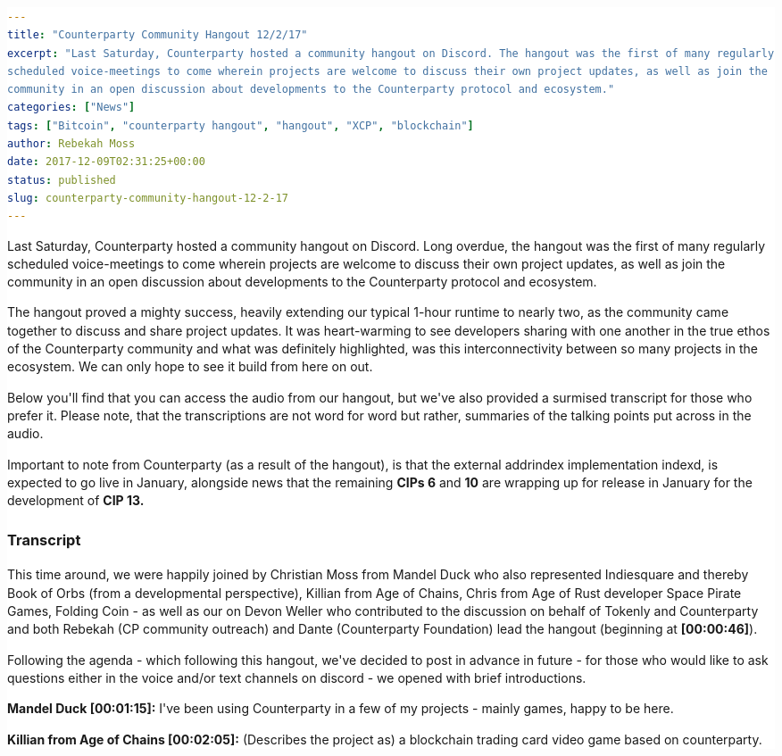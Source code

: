 ```yaml
---
title: "Counterparty Community Hangout 12/2/17"
excerpt: "Last Saturday, Counterparty hosted a community hangout on Discord. The hangout was the first of many regularly scheduled voice-meetings to come wherein projects are welcome to discuss their own project updates, as well as join the community in an open discussion about developments to the Counterparty protocol and ecosystem."
categories: ["News"]
tags: ["Bitcoin", "counterparty hangout", "hangout", "XCP", "blockchain"]
author: Rebekah Moss
date: 2017-12-09T02:31:25+00:00
status: published
slug: counterparty-community-hangout-12-2-17
---
```


Last Saturday, Counterparty hosted a community hangout on Discord. Long overdue, the hangout was the first of many regularly scheduled voice-meetings to come wherein projects are welcome to discuss their own project updates, as well as join the community in an open discussion about developments to the Counterparty protocol and ecosystem.

The hangout proved a mighty success, heavily extending our typical 1-hour runtime to nearly two, as the community came together to discuss and share project updates. It was heart-warming to see developers sharing with one another in the true ethos of the Counterparty community and what was definitely highlighted, was this interconnectivity between so many projects in the ecosystem. We can only hope to see it build from here on out.

Below you'll find that you can access the audio from our hangout, but we've also provided a surmised transcript for those who prefer it. Please note, that the transcriptions are not word for word but rather, summaries of the talking points put across in the audio.

<iframe frameborder="no" height="300" scrolling="no" src="https://w.soundcloud.com/player/?url=https%3A//api.soundcloud.com/tracks/366989939&color=%23ff5500&auto_play=false&hide_related=false&show_comments=true&show_user=true&show_reposts=false&show_teaser=true&visual=true" width="100%"></iframe>

Important to note from Counterparty (as a result of the hangout), is that the external addrindex implementation indexd, is expected to go live in January, alongside news that the remaining **CIPs 6** and **10** are wrapping up for release in January for the development of **CIP 13.**

### Transcript

This time around, we were happily joined by Christian Moss from Mandel Duck who also represented Indiesquare and thereby Book of Orbs (from a developmental perspective), Killian from Age of Chains, Chris from Age of Rust developer Space Pirate Games, Folding Coin - as well as our on Devon Weller who contributed to the discussion on behalf of Tokenly and Counterparty and both Rebekah (CP community outreach) and Dante (Counterparty Foundation) lead the hangout (beginning at **[00:00:46]**).

Following the agenda - which following this hangout, we've decided to post in advance in future - for those who would like to ask questions either in the voice and/or text channels on discord - we opened with brief introductions.

**Mandel Duck [00:01:15]:** I've been using Counterparty in a few of my projects - mainly games, happy to be here.

**Killian from Age of Chains [00:02:05]:** (Describes the project as) a blockchain trading card video game based on counterparty.
